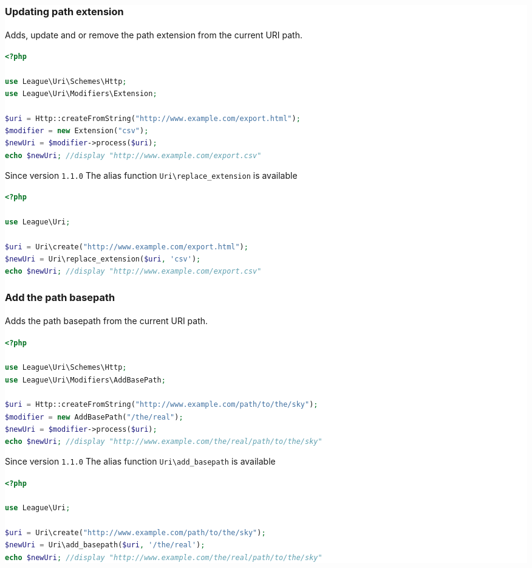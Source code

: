 ### Updating path extension

Adds, update and or remove the path extension from the current URI path.

~~~php
<?php

use League\Uri\Schemes\Http;
use League\Uri\Modifiers\Extension;

$uri = Http::createFromString("http://www.example.com/export.html");
$modifier = new Extension("csv");
$newUri = $modifier->process($uri);
echo $newUri; //display "http://www.example.com/export.csv"
~~~

<p class="message-info">Since version <code>1.1.0</code> The alias function <code>Uri\replace_extension</code> is available</p>

~~~php
<?php

use League\Uri;

$uri = Uri\create("http://www.example.com/export.html");
$newUri = Uri\replace_extension($uri, 'csv');
echo $newUri; //display "http://www.example.com/export.csv"
~~~

### Add the path basepath

Adds the path basepath from the current URI path.

~~~php
<?php

use League\Uri\Schemes\Http;
use League\Uri\Modifiers\AddBasePath;

$uri = Http::createFromString("http://www.example.com/path/to/the/sky");
$modifier = new AddBasePath("/the/real");
$newUri = $modifier->process($uri);
echo $newUri; //display "http://www.example.com/the/real/path/to/the/sky"
~~~

<p class="message-info">Since version <code>1.1.0</code> The alias function <code>Uri\add_basepath</code> is available</p>

~~~php
<?php

use League\Uri;

$uri = Uri\create("http://www.example.com/path/to/the/sky");
$newUri = Uri\add_basepath($uri, '/the/real');
echo $newUri; //display "http://www.example.com/the/real/path/to/the/sky"
~~~
